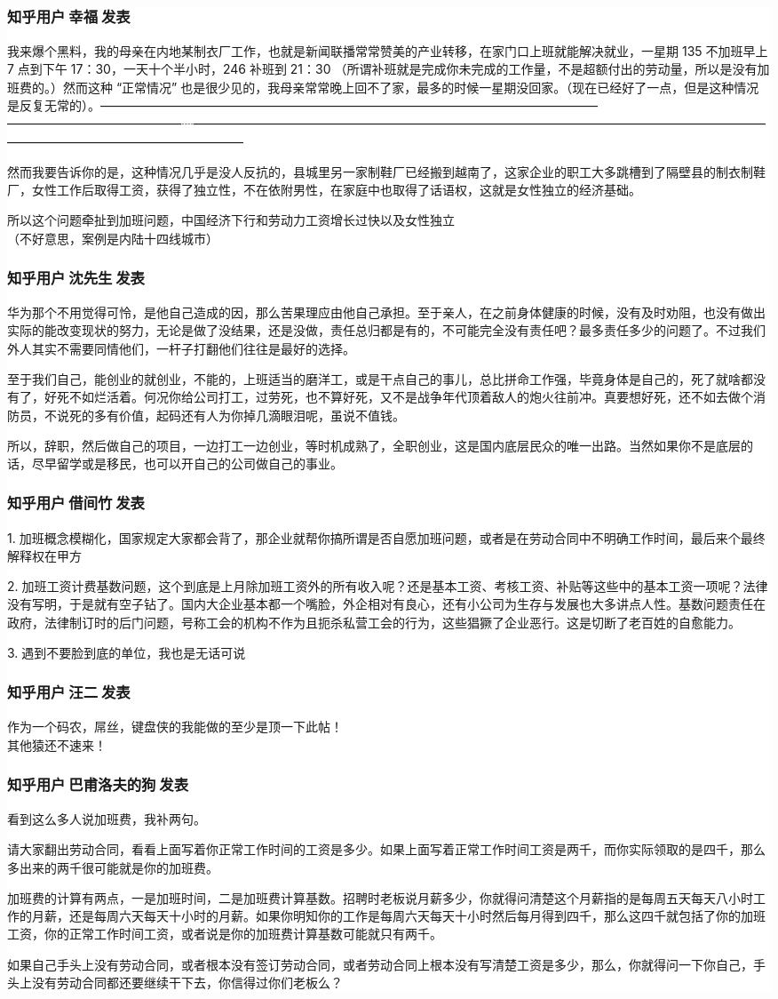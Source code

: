 ### 知乎用户 幸福 发表
    
我来爆个黑料，我的母亲在内地某制衣厂工作，也就是新闻联播常常赞美的产业转移，在家门口上班就能解决就业，一星期 135 不加班早上 7 点到下午 17：30，一天十个半小时，246 补班到 21：30 （所谓补班就是完成你未完成的工作量，不是超额付出的劳动量，所以是没有加班费的。）然而这种 “正常情况” 也是很少见的，我母亲常常晚上回不了家，最多的时候一星期没回家。（现在已经好了一点，但是这种情况是反复无常的）。―――――――――――――――――――――――――――――――――――――――― ――――――――――――――┈―――――――――――――――――――――――――――――――――――――――――――――――――――――――――――――――――

  

然而我要告诉你的是，这种情况几乎是没人反抗的，县城里另一家制鞋厂已经搬到越南了，这家企业的职工大多跳槽到了隔壁县的制衣制鞋厂，女性工作后取得工资，获得了独立性，不在依附男性，在家庭中也取得了话语权，这就是女性独立的经济基础。

  
所以这个问题牵扯到加班问题，中国经济下行和劳动力工资增长过快以及女性独立  
（不好意思，案例是内陆十四线城市）
    
    
    
    
### 知乎用户 沈先生 发表
    
华为那个不用觉得可怜，是他自己造成的因，那么苦果理应由他自己承担。至于亲人，在之前身体健康的时候，没有及时劝阻，也没有做出实际的能改变现状的努力，无论是做了没结果，还是没做，责任总归都是有的，不可能完全没有责任吧？最多责任多少的问题了。不过我们外人其实不需要同情他们，一杆子打翻他们往往是最好的选择。

至于我们自己，能创业的就创业，不能的，上班适当的磨洋工，或是干点自己的事儿，总比拼命工作强，毕竟身体是自己的，死了就啥都没有了，好死不如烂活着。何况你给公司打工，过劳死，也不算好死，又不是战争年代顶着敌人的炮火往前冲。真要想好死，还不如去做个消防员，不说死的多有价值，起码还有人为你掉几滴眼泪呢，虽说不值钱。

所以，辞职，然后做自己的项目，一边打工一边创业，等时机成熟了，全职创业，这是国内底层民众的唯一出路。当然如果你不是底层的话，尽早留学或是移民，也可以开自己的公司做自己的事业。
    
    
    
    
### 知乎用户 借间竹 发表
    
1\. 加班概念模糊化，国家规定大家都会背了，那企业就帮你搞所谓是否自愿加班问题，或者是在劳动合同中不明确工作时间，最后来个最终解释权在甲方

2\. 加班工资计费基数问题，这个到底是上月除加班工资外的所有收入呢？还是基本工资、考核工资、补贴等这些中的基本工资一项呢？法律没有写明，于是就有空子钻了。国内大企业基本都一个嘴脸，外企相对有良心，还有小公司为生存与发展也大多讲点人性。基数问题责任在政府，法律制订时的后门问题，号称工会的机构不作为且扼杀私营工会的行为，这些猖獗了企业恶行。这是切断了老百姓的自愈能力。

3\. 遇到不要脸到底的单位，我也是无话可说
    
    
    
    
### 知乎用户 汪二 发表
    
作为一个码农，屌丝，键盘侠的我能做的至少是顶一下此帖！  
其他猿还不速来！
    
    
    
    
### 知乎用户 巴甫洛夫的狗​ 发表
    
看到这么多人说加班费，我补两句。

请大家翻出劳动合同，看看上面写着你正常工作时间的工资是多少。如果上面写着正常工作时间工资是两千，而你实际领取的是四千，那么多出来的两千很可能就是你的加班费。

加班费的计算有两点，一是加班时间，二是加班费计算基数。招聘时老板说月薪多少，你就得问清楚这个月薪指的是每周五天每天八小时工作的月薪，还是每周六天每天十小时的月薪。如果你明知你的工作是每周六天每天十小时然后每月得到四千，那么这四千就包括了你的加班工资，你的正常工作时间工资，或者说是你的加班费计算基数可能就只有两千。

如果自己手头上没有劳动合同，或者根本没有签订劳动合同，或者劳动合同上根本没有写清楚工资是多少，那么，你就得问一下你自己，手头上没有劳动合同都还要继续干下去，你信得过你们老板么？
